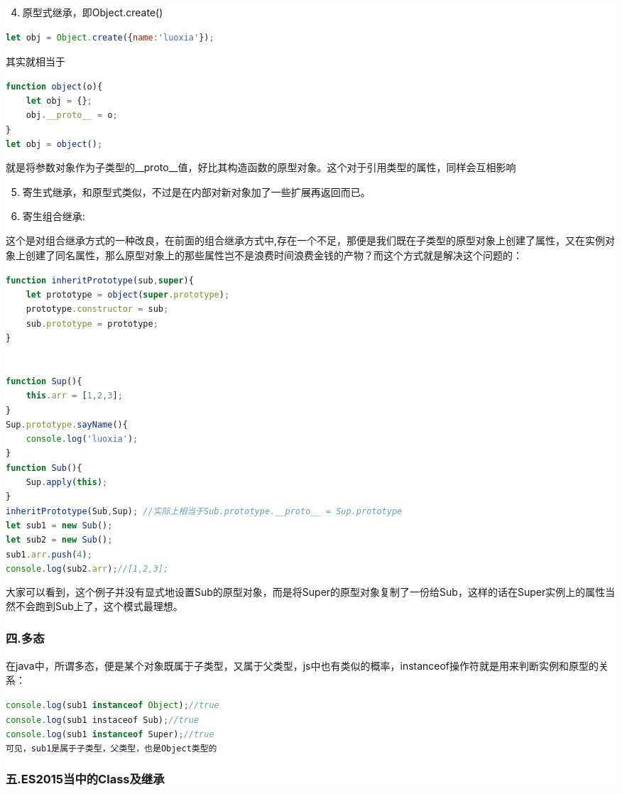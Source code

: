 4. 原型式继承，即Object.create()
```js
let obj = Object.create({name:'luoxia'});
```
其实就相当于 
```js
function object(o){
	let obj = {};
	obj.__proto__ = o;
}
let obj = object();
```
就是将参数对象作为子类型的\__proto__值，好比其构造函数的原型对象。这个对于引用类型的属性，同样会互相影响

5. 寄生式继承，和原型式类似，不过是在内部对新对象加了一些扩展再返回而已。


6. 寄生组合继承:


这个是对组合继承方式的一种改良，在前面的组合继承方式中,存在一个不足，那便是我们既在子类型的原型对象上创建了属性，又在实例对象上创建了同名属性，那么原型对象上的那些属性岂不是浪费时间浪费金钱的产物？而这个方式就是解决这个问题的：
```js
function inheritPrototype(sub,super){
	let prototype = object(super.prototype);
	prototype.constructor = sub;
	sub.prototype = prototype;
}


function Sup(){
	this.arr = [1,2,3];
}
Sup.prototype.sayName(){
	console.log('luoxia');
}
function Sub(){
	Sup.apply(this);
}
inheritPrototype(Sub,Sup); //实际上相当于Sub.prototype.__proto__ = Sup.prototype
let sub1 = new Sub();
let sub2 = new Sub();
sub1.arr.push(4);
console.log(sub2.arr);//[1,2,3];
```
大家可以看到，这个例子并没有显式地设置Sub的原型对象，而是将Super的原型对象复制了一份给Sub，这样的话在Super实例上的属性当然不会跑到Sub上了，这个模式最理想。

### 四.多态

在java中，所谓多态，便是某个对象既属于子类型，又属于父类型，js中也有类似的概率，instanceof操作符就是用来判断实例和原型的关系：
```js
console.log(sub1 instanceof Object);//true
console.log(sub1 instaceof Sub);//true
console.log(sub1 instanceof Super);//true
可见，sub1是属于子类型，父类型，也是Object类型的
```
### 五.ES2015当中的Class及继承
